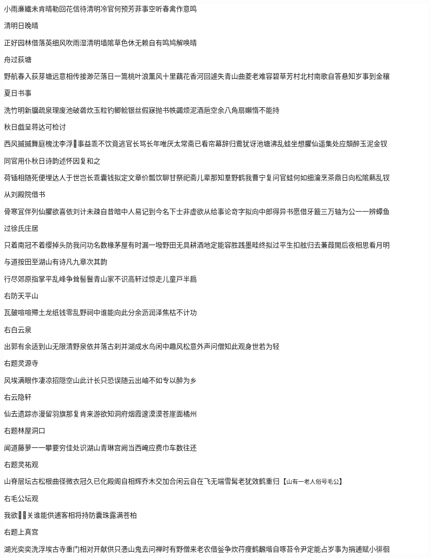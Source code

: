 小雨亷纎未肯晴勒回花信待清明冷官何预芳菲事空听春禽作意鸣  

清明日晚晴  

正好园林借落英细风吹雨湿清明墙隂草色休无赖自有鸣鸠解唤晴  

舟过荻塘  

野航春入荻芽塘远意相传接渺茫落日一篙桃叶浪薫风十里藕花香河回遽失青山曲菱老难容碧草芳村北村南歌自答悬知岁事到金穰  

夏日书事  

洗竹明新牖疏泉理废池破砻炊玉粒钓鲫鲙银丝假寐抛书帙蠲烦泥酒巵空余八角扇嬾惰不能持  

秋日戯呈蒋达可检讨  

西风摵摵舞庭槐沈李浮事益乖不饮竟逃官长骂长年唯厌太常斋已看帘幕辞归鷰犹讶池塘沸乱蛙坐想臞仙遥集处应頽醉玉泥金钗  

同官用仆秋日诗韵述怀因复和之  

荷锸相随死便埋达人于世岂长乖囊钱拟定文章价瓢饮聊甘祭祀斋儿辈那知羣野鹤我曹宁复问官蛙何如细瀹烹茶鼎日向松隂爇乱钗  

从刘殿院借书  

骨寒冝伴列仙臞欲喜依刘计未疎自昔暗中人易记到今名下士非虚欲从给事论竒字拟向中郎得异书愿借牙籖三万轴为公一一辨蟫鱼  

过徐氏庄居  

只着南冠不着缨掉头防我问功名数椽茅屋有时漏一墢野田无具耕酒地定能容胜践墨畦终拟过平生扣舷归去蒹葭閙后夜相思看月明  

与道按田至湖山有诗凡九章次其韵  

行尽郊原指掌平乱峰争耸髻鬟青山家不识高轩过惊走儿童戸半扃  

右防天平山  

瓦皷喧喧殢土龙纸钱零乱野祠中谁能向此分余沥润泽焦枯不计功  

右白云泉  

出郭有余适到山无限清野泉依井落古刹并湖成水鸟闲中趣风松意外声问僧知此观身世若为轻  

右题灵源寺  

风埃满眼作凄凉招隠空山此计长只恐误随云出岫不如专以醉为乡  

右云隐轩  

仙去遗踪亦漫留羽旗那复肯来游欲知洞府烟霞邃漠漠苍崖面橘州  

右题林屋洞口  

闻道藤萝一一攀要穷佳处识湖山青琳宫阙当西崦应费巾车数往还  

右题灵祐观  

山脊层坛古松根曲径微衣冠久已化殿阁自相辉乔木交加合闲云自在飞无端雪髯老犹效鹤重归【`山有一老人俗号毛公`】  

右毛公坛观  

我欲关谁能供逋客相将持防囊珠露满苍柏  

右题上真宫  

湖光奕奕洗浮埃古寺重门相对开献供只慿山鬼去问禅时有野僧来老农借釡争炊荇痩鹤飜堦自啄苔令尹定能占岁事为捐逋赋小徘徊  
